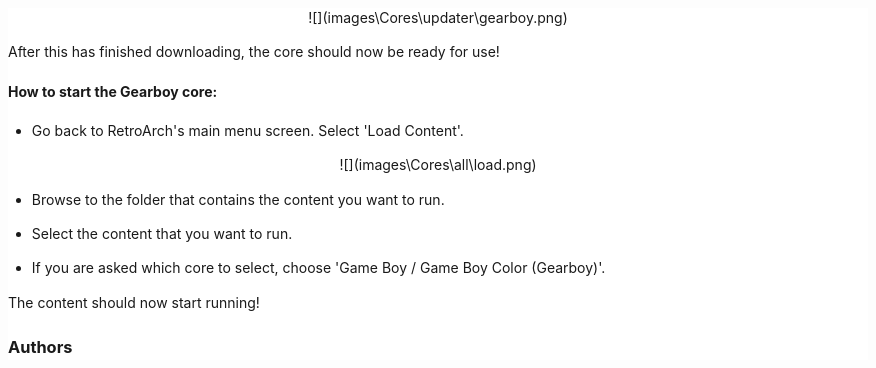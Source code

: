 <center> ![](images\Cores\updater\gearboy.png) </center>

After this has finished downloading, the core should now be ready for use!

#### How to start the Gearboy core:

- Go back to RetroArch's main menu screen. Select 'Load Content'.

<center> ![](images\Cores\all\load.png) </center>

- Browse to the folder that contains the content you want to run.

- Select the content that you want to run.

- If you are asked which core to select, choose 'Game Boy / Game Boy Color (Gearboy)'.

The content should now start running!

### Authors
